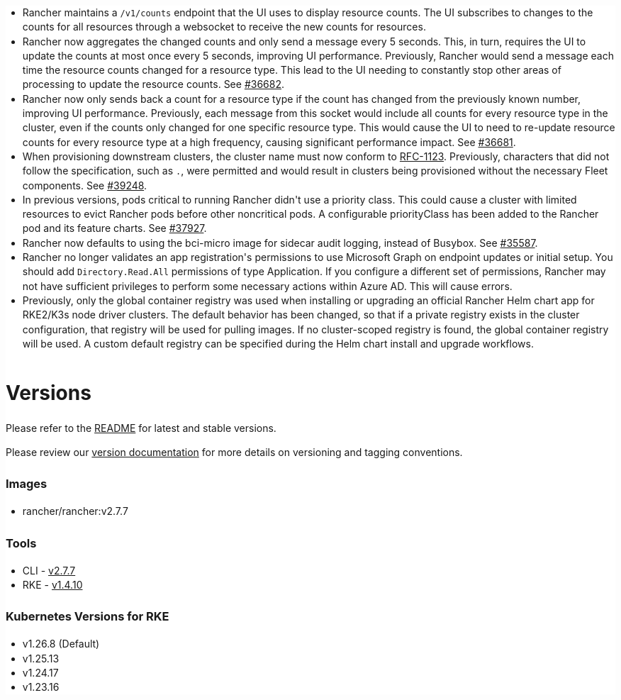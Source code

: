 - Rancher maintains a `/v1/counts` endpoint that the UI uses to display resource counts. The UI subscribes to changes to the counts for all resources through a websocket to receive the new counts for resources.
 - Rancher now aggregates the changed counts and only send a message every 5 seconds. This, in turn, requires the UI to update the counts at most once every 5 seconds, improving UI performance. Previously, Rancher would send a message each time the resource counts changed for a resource type. This lead to the UI needing to constantly stop other areas of processing to update the resource counts. See [#36682](https://github.com/rancher/rancher/issues/36682).
 - Rancher now only sends back a count for a resource type if the count has changed from the previously known number, improving UI performance. Previously, each message from this socket would include all counts for every resource type in the cluster, even if the counts only changed for one specific resource type. This would cause the UI to need to re-update resource counts for every resource type at a high frequency, causing significant performance impact. See [#36681](https://github.com/rancher/rancher/issues/36681).
- When provisioning downstream clusters, the cluster name must now conform to [RFC-1123](https://www.rfc-editor.org/rfc/rfc1123). Previously, characters that did not follow the specification, such as `.`, were permitted and would result in clusters being provisioned without the necessary Fleet components. See [#39248](https://github.com/rancher/rancher/issues/39248).
- In previous versions, pods critical to running Rancher didn't use a priority class. This could cause a cluster with limited resources to evict Rancher pods before other noncritical pods. A configurable priorityClass has been added to the Rancher pod and its feature charts. See [#37927](https://github.com/rancher/rancher/issues/37927).
- Rancher now defaults to using the bci-micro image for sidecar audit logging, instead of Busybox. See [#35587](https://github.com/rancher/rancher/issues/35587).
- Rancher no longer validates an app registration's permissions to use Microsoft Graph on endpoint updates or initial setup. You should add `Directory.Read.All` permissions of type Application. If you configure a different set of permissions, Rancher may not have sufficient privileges to perform some necessary actions within Azure AD. This will cause errors.
- Previously, only the global container registry was used when installing or upgrading an official Rancher Helm chart app for RKE2/K3s node driver clusters. The default behavior has been changed, so that if a private registry exists in the cluster configuration, that registry will be used for pulling images. If no cluster-scoped registry is found, the global container registry will be used. A custom default registry can be specified during the Helm chart install and upgrade workflows.

# Versions

Please refer to the [README](https://github.com/rancher/rancher#latest-release) for latest and stable versions.

Please review our [version documentation](https://docs.ranchermanager.rancher.io/getting-started/installation-and-upgrade/resources/choose-a-rancher-version) for more details on versioning and tagging conventions.

### Images
- rancher/rancher:v2.7.7

### Tools
- CLI - [v2.7.7](https://github.com/rancher/cli/releases/tag/v2.7.7)
- RKE - [v1.4.10](https://github.com/rancher/rke/releases/tag/v1.4.10)

### Kubernetes Versions for RKE
- v1.26.8 (Default)
- v1.25.13
- v1.24.17
- v1.23.16
